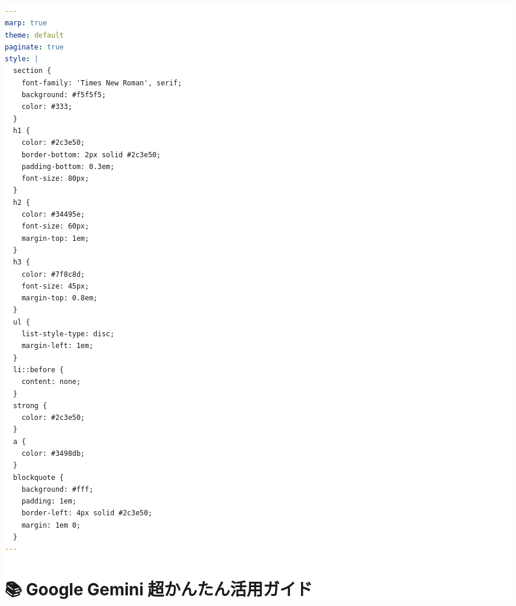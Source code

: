 ```yaml
---
marp: true
theme: default
paginate: true
style: |
  section {
    font-family: 'Times New Roman', serif;
    background: #f5f5f5;
    color: #333;
  }
  h1 {
    color: #2c3e50;
    border-bottom: 2px solid #2c3e50;
    padding-bottom: 0.3em;
    font-size: 80px;
  }
  h2 {
    color: #34495e;
    font-size: 60px;
    margin-top: 1em;
  }
  h3 {
    color: #7f8c8d;
    font-size: 45px;
    margin-top: 0.8em;
  }
  ul {
    list-style-type: disc;
    margin-left: 1em;
  }
  li::before {
    content: none;
  }
  strong {
    color: #2c3e50;
  }
  a {
    color: #3498db;
  }
  blockquote {
    background: #fff;
    padding: 1em;
    border-left: 4px solid #2c3e50;
    margin: 1em 0;
  }
---
```


# 📚 Google Gemini 超かんたん活用ガイド
